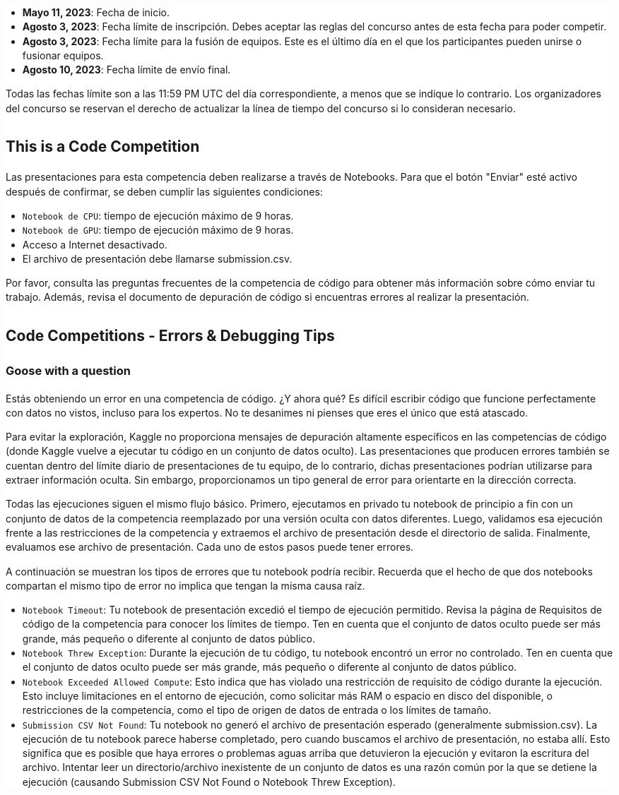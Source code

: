 - **Mayo 11, 2023**: Fecha de inicio.
- **Agosto 3, 2023**: Fecha límite de inscripción. Debes aceptar las reglas del concurso antes de esta fecha para poder competir.
- **Agosto 3, 2023**: Fecha límite para la fusión de equipos. Este es el último día en el que los participantes pueden unirse o fusionar equipos.
- **Agosto 10, 2023**: Fecha límite de envío final.

Todas las fechas límite son a las 11:59 PM UTC del día correspondiente, a menos que se indique lo contrario. Los organizadores del concurso se reservan el derecho de actualizar la línea de tiempo del concurso si lo consideran necesario.

## This is a Code Competition

Las presentaciones para esta competencia deben realizarse a través de Notebooks. Para que el botón "Enviar" esté activo después de confirmar, se deben cumplir las siguientes condiciones:

- `Notebook de CPU`: tiempo de ejecución máximo de 9 horas.
- `Notebook de GPU`: tiempo de ejecución máximo de 9 horas.
-  Acceso a Internet desactivado.
-  El archivo de presentación debe llamarse submission.csv.

Por favor, consulta las preguntas frecuentes de la competencia de código para obtener más información sobre cómo enviar tu trabajo. Además, revisa el documento de depuración de código si encuentras errores al realizar la presentación.

## Code Competitions - Errors & Debugging Tips

### Goose with a question

Estás obteniendo un error en una competencia de código. ¿Y ahora qué? Es difícil escribir código que funcione perfectamente con datos no vistos, incluso para los expertos. No te desanimes ni pienses que eres el único que está atascado.

Para evitar la exploración, Kaggle no proporciona mensajes de depuración altamente específicos en las competencias de código (donde Kaggle vuelve a ejecutar tu código en un conjunto de datos oculto). Las presentaciones que producen errores también se cuentan dentro del límite diario de presentaciones de tu equipo, de lo contrario, dichas presentaciones podrían utilizarse para extraer información oculta. Sin embargo, proporcionamos un tipo general de error para orientarte en la dirección correcta.

Todas las ejecuciones siguen el mismo flujo básico. Primero, ejecutamos en privado tu notebook de principio a fin con un conjunto de datos de la competencia reemplazado por una versión oculta con datos diferentes. Luego, validamos esa ejecución frente a las restricciones de la competencia y extraemos el archivo de presentación desde el directorio de salida. Finalmente, evaluamos ese archivo de presentación. Cada uno de estos pasos puede tener errores.

A continuación se muestran los tipos de errores que tu notebook podría recibir. Recuerda que el hecho de que dos notebooks compartan el mismo tipo de error no implica que tengan la misma causa raíz.

- `Notebook Timeout`: Tu notebook de presentación excedió el tiempo de ejecución permitido. Revisa la página de Requisitos de código de la competencia para conocer los límites de tiempo. Ten en cuenta que el conjunto de datos oculto puede ser más grande, más pequeño o diferente al conjunto de datos público.
- `Notebook Threw Exception`: Durante la ejecución de tu código, tu notebook encontró un error no controlado. Ten en cuenta que el conjunto de datos oculto puede ser más grande, más pequeño o diferente al conjunto de datos público.
- `Notebook Exceeded Allowed Compute`: Esto indica que has violado una restricción de requisito de código durante la ejecución. Esto incluye limitaciones en el entorno de ejecución, como solicitar más RAM o espacio en disco del disponible, o restricciones de la competencia, como el tipo de origen de datos de entrada o los límites de tamaño.
- `Submission CSV Not Found`: Tu notebook no generó el archivo de presentación esperado (generalmente submission.csv). La ejecución de tu notebook parece haberse completado, pero cuando buscamos el archivo de presentación, no estaba allí. Esto significa que es posible que haya errores o problemas aguas arriba que detuvieron la ejecución y evitaron la escritura del archivo. Intentar leer un directorio/archivo inexistente de un conjunto de datos es una razón común por la que se detiene la ejecución (causando Submission CSV Not Found o Notebook Threw Exception).